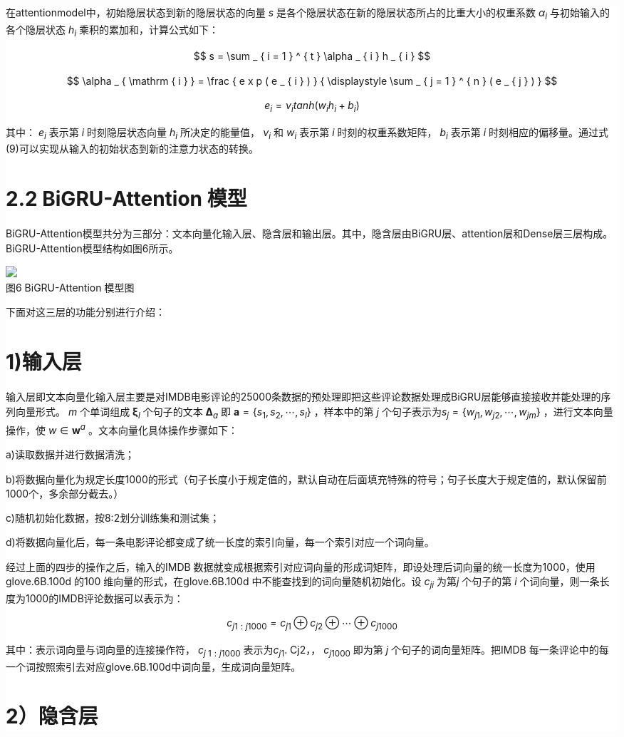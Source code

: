 在attentionmodel中，初始隐层状态到新的隐层状态的向量 $s$ 是各个隐层状态在新的隐层状态所占的比重大小的权重系数 $\alpha _ { i }$ 与初始输入的各个隐层状态 $h _ { i }$ 乘积的累加和，计算公式如下：

$$
s = \sum _ { i = 1 } ^ { t } \alpha _ { i } h _ { i }
$$

$$
\alpha _ { \mathrm { i } } = \frac { e x p ( e _ { i } ) } { \displaystyle \sum _ { j = 1 } ^ { n } ( e _ { j } ) }
$$

$$
e _ { i } = \nu _ { i } t a n h { \left( w _ { i } h _ { i } + b _ { i } \right) }
$$

其中： $e _ { i }$ 表示第 $i$ 时刻隐层状态向量 $h _ { i }$ 所决定的能量值， $\nu _ { i }$ 和 $w _ { i }$ 表示第 $i$ 时刻的权重系数矩阵， $b _ { i }$ 表示第 $i$ 时刻相应的偏移量。通过式(9)可以实现从输入的初始状态到新的注意力状态的转换。

# 2.2 BiGRU-Attention 模型

BiGRU-Attention模型共分为三部分：文本向量化输入层、隐含层和输出层。其中，隐含层由BiGRU层、attention层和Dense层三层构成。BiGRU-Attention模型结构如图6所示。

![](images/74e1ae070fb9aa05ad3658fda5af3a355b427b6a538c623fd36648ca2e9e4e2e.jpg)  
图6 BiGRU-Attention 模型图

下面对这三层的功能分别进行介绍：

# 1)输入层

输入层即文本向量化输入层主要是对IMDB电影评论的25000条数据的预处理即把这些评论数据处理成BiGRU层能够直接接收并能处理的序列向量形式。 $m$ 个单词组成 $\mathbf { \xi } _ { l }$ 个句子的文本 $\mathbf { \Delta } _ { a }$ 即 $\mathbf { a } = \left\{ s _ { 1 } , s _ { 2 } , \cdots , s _ { l } \right\}$ ，样本中的第 $j$ 个句子表示为$s _ { j } = \left\{ w _ { j 1 } , w _ { j 2 } , \cdots , w _ { j m } \right\}$ ，进行文本向量操作，使 $w \in \boldsymbol { w } ^ { a }$ 。文本向量化具体操作步骤如下：

a)读取数据并进行数据清洗；

b)将数据向量化为规定长度1000的形式（句子长度小于规定值的，默认自动在后面填充特殊的符号；句子长度大于规定值的，默认保留前1000个，多余部分截去。）

c)随机初始化数据，按8:2划分训练集和测试集；

d)将数据向量化后，每一条电影评论都变成了统一长度的索引向量，每一个索引对应一个词向量。

经过上面的四步的操作之后，输入的IMDB 数据就变成根据索引对应词向量的形成词矩阵，即设处理后词向量的统一长度为1000，使用glove.6B.100d 的100 维向量的形式，在glove.6B.100d 中不能查找到的词向量随机初始化。设 $c _ { j i }$ 为第$j$ 个句子的第 $i$ 个词向量，则一条长度为1000的IMDB评论数据可以表示为：

$$
c _ { j 1 : j 1 0 0 0 } = c _ { j 1 } \oplus c _ { j 2 } \oplus \cdots \oplus c _ { j 1 0 0 0 }
$$

其中：表示词向量与词向量的连接操作符， $c _ { j \ 1 : j 1 0 0 0 }$ 表示为$c _ { j 1 } .$ Cj2，， $c _ { j 1 0 0 0 }$ 即为第 $j$ 个句子的词向量矩阵。把IMDB 每一条评论中的每一个词按照索引去对应glove.6B.100d中词向量，生成词向量矩阵。

# 2）隐含层
